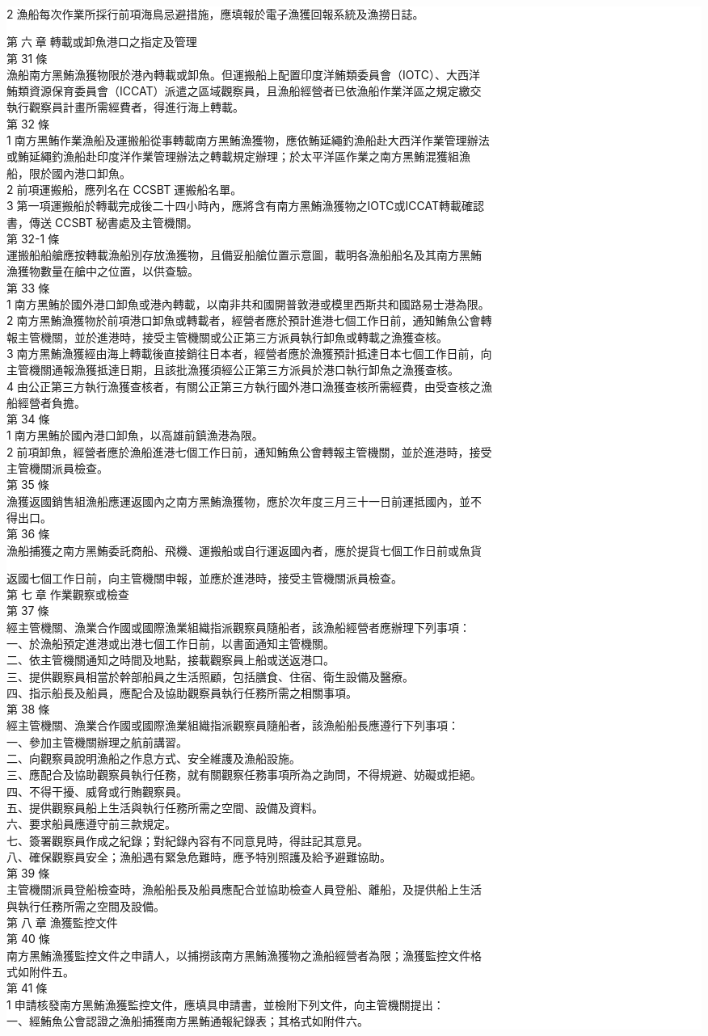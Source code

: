 2 漁船每次作業所採行前項海鳥忌避措施，應填報於電子漁獲回報系統及漁撈日誌。  


第 六 章 轉載或卸魚港口之指定及管理  
第 31 條  
漁船南方黑鮪漁獲物限於港內轉載或卸魚。但運搬船上配置印度洋鮪類委員會（IOTC）、大西洋  
鮪類資源保育委員會（ICCAT）派遣之區域觀察員，且漁船經營者已依漁船作業洋區之規定繳交  
執行觀察員計畫所需經費者，得進行海上轉載。  
第 32 條  
1 南方黑鮪作業漁船及運搬船從事轉載南方黑鮪漁獲物，應依鮪延繩釣漁船赴大西洋作業管理辦法  
或鮪延繩釣漁船赴印度洋作業管理辦法之轉載規定辦理；於太平洋區作業之南方黑鮪混獲組漁  
船，限於國內港口卸魚。  
2 前項運搬船，應列名在 CCSBT 運搬船名單。  
3 第一項運搬船於轉載完成後二十四小時內，應將含有南方黑鮪漁獲物之IOTC或ICCAT轉載確認  
書，傳送 CCSBT 秘書處及主管機關。  
第 32-1 條  
運搬船船艙應按轉載漁船別存放漁獲物，且備妥船艙位置示意圖，載明各漁船船名及其南方黑鮪  
漁獲物數量在艙中之位置，以供查驗。  
第 33 條  
1 南方黑鮪於國外港口卸魚或港內轉載，以南非共和國開普敦港或模里西斯共和國路易士港為限。  
2 南方黑鮪漁獲物於前項港口卸魚或轉載者，經營者應於預計進港七個工作日前，通知鮪魚公會轉  
報主管機關，並於進港時，接受主管機關或公正第三方派員執行卸魚或轉載之漁獲查核。  
3 南方黑鮪漁獲經由海上轉載後直接銷往日本者，經營者應於漁獲預計抵達日本七個工作日前，向  
主管機關通報漁獲抵達日期，且該批漁獲須經公正第三方派員於港口執行卸魚之漁獲查核。  
4 由公正第三方執行漁獲查核者，有關公正第三方執行國外港口漁獲查核所需經費，由受查核之漁  
船經營者負擔。  
第 34 條  
1 南方黑鮪於國內港口卸魚，以高雄前鎮漁港為限。  
2 前項卸魚，經營者應於漁船進港七個工作日前，通知鮪魚公會轉報主管機關，並於進港時，接受  
主管機關派員檢查。  
第 35 條  
漁獲返國銷售組漁船應運返國內之南方黑鮪漁獲物，應於次年度三月三十一日前運抵國內，並不  
得出口。  
第 36 條  
漁船捕獲之南方黑鮪委託商船、飛機、運搬船或自行運返國內者，應於提貨七個工作日前或魚貨  


返國七個工作日前，向主管機關申報，並應於進港時，接受主管機關派員檢查。  
第 七 章 作業觀察或檢查  
第 37 條  
經主管機關、漁業合作國或國際漁業組織指派觀察員隨船者，該漁船經營者應辦理下列事項：  
一、於漁船預定進港或出港七個工作日前，以書面通知主管機關。  
二、依主管機關通知之時間及地點，接載觀察員上船或送返港口。  
三、提供觀察員相當於幹部船員之生活照顧，包括膳食、住宿、衛生設備及醫療。  
四、指示船長及船員，應配合及協助觀察員執行任務所需之相關事項。  
第 38 條  
經主管機關、漁業合作國或國際漁業組織指派觀察員隨船者，該漁船船長應遵行下列事項：  
一、參加主管機關辦理之航前講習。  
二、向觀察員說明漁船之作息方式、安全維護及漁船設施。  
三、應配合及協助觀察員執行任務，就有關觀察任務事項所為之詢問，不得規避、妨礙或拒絕。  
四、不得干擾、威脅或行賄觀察員。  
五、提供觀察員船上生活與執行任務所需之空間、設備及資料。  
六、要求船員應遵守前三款規定。  
七、簽署觀察員作成之紀錄；對紀錄內容有不同意見時，得註記其意見。  
八、確保觀察員安全；漁船遇有緊急危難時，應予特別照護及給予避難協助。  
第 39 條  
主管機關派員登船檢查時，漁船船長及船員應配合並協助檢查人員登船、離船，及提供船上生活  
與執行任務所需之空間及設備。  
第 八 章 漁獲監控文件  
第 40 條  
南方黑鮪漁獲監控文件之申請人，以捕撈該南方黑鮪漁獲物之漁船經營者為限；漁獲監控文件格  
式如附件五。  
第 41 條  
1 申請核發南方黑鮪漁獲監控文件，應填具申請書，並檢附下列文件，向主管機關提出：  
一、經鮪魚公會認證之漁船捕獲南方黑鮪通報紀錄表；其格式如附件六。  